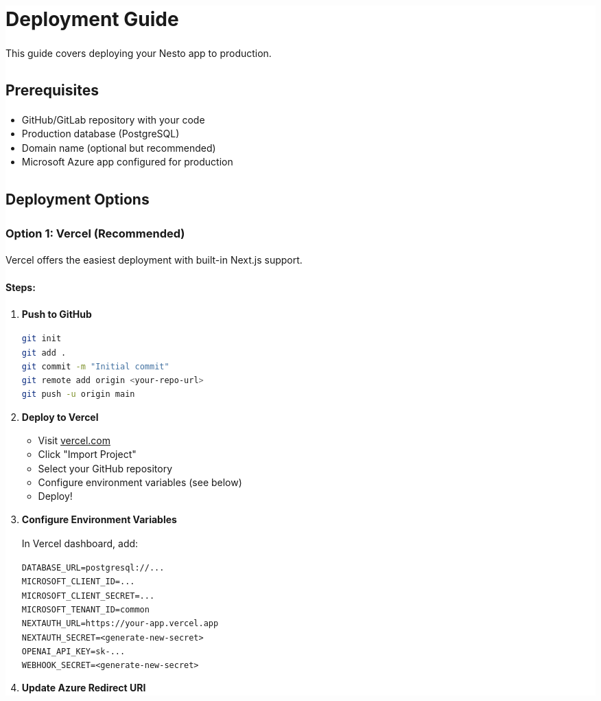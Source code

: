 # Deployment Guide

This guide covers deploying your Nesto app to production.

## Prerequisites

- GitHub/GitLab repository with your code
- Production database (PostgreSQL)
- Domain name (optional but recommended)
- Microsoft Azure app configured for production

## Deployment Options

### Option 1: Vercel (Recommended)

Vercel offers the easiest deployment with built-in Next.js support.

#### Steps:

1. **Push to GitHub**

   ```bash
   git init
   git add .
   git commit -m "Initial commit"
   git remote add origin <your-repo-url>
   git push -u origin main
   ```

2. **Deploy to Vercel**

   - Visit [vercel.com](https://vercel.com)
   - Click "Import Project"
   - Select your GitHub repository
   - Configure environment variables (see below)
   - Deploy!

3. **Configure Environment Variables**

   In Vercel dashboard, add:

   ```
   DATABASE_URL=postgresql://...
   MICROSOFT_CLIENT_ID=...
   MICROSOFT_CLIENT_SECRET=...
   MICROSOFT_TENANT_ID=common
   NEXTAUTH_URL=https://your-app.vercel.app
   NEXTAUTH_SECRET=<generate-new-secret>
   OPENAI_API_KEY=sk-...
   WEBHOOK_SECRET=<generate-new-secret>
   ```

4. **Update Azure Redirect URI**

